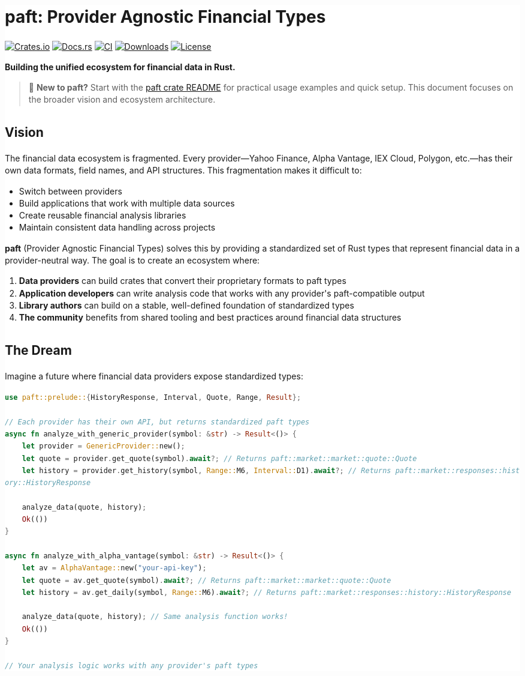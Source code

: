 # paft: Provider Agnostic Financial Types

[![Crates.io](https://img.shields.io/crates/v/paft)](https://crates.io/crates/paft)
[![Docs.rs](https://docs.rs/paft/badge.svg)](https://docs.rs/paft)
[![CI](https://github.com/paft-rs/paft/actions/workflows/ci.yml/badge.svg)](https://github.com/paft-rs/paft/actions/workflows/ci.yml)
[![Downloads](https://img.shields.io/crates/d/paft)](https://crates.io/crates/paft)
[![License](https://img.shields.io/crates/l/paft)](https://crates.io/crates/paft)

**Building the unified ecosystem for financial data in Rust.**

> 🎯 **New to paft?** Start with the [paft crate README](paft/README.md) for practical usage examples and quick setup. This document focuses on the broader vision and ecosystem architecture.

## Vision

The financial data ecosystem is fragmented. Every provider—Yahoo Finance, Alpha Vantage, IEX Cloud, Polygon, etc.—has their own data formats, field names, and API structures. This fragmentation makes it difficult to:

- Switch between providers
- Build applications that work with multiple data sources
- Create reusable financial analysis libraries
- Maintain consistent data handling across projects

**paft** (Provider Agnostic Financial Types) solves this by providing a standardized set of Rust types that represent financial data in a provider-neutral way. The goal is to create an ecosystem where:

1. **Data providers** can build crates that convert their proprietary formats to paft types
2. **Application developers** can write analysis code that works with any provider's paft-compatible output
3. **Library authors** can build on a stable, well-defined foundation of standardized types
4. **The community** benefits from shared tooling and best practices around financial data structures

## The Dream

Imagine a future where financial data providers expose standardized types:

```rust
use paft::prelude::{HistoryResponse, Interval, Quote, Range, Result};

// Each provider has their own API, but returns standardized paft types
async fn analyze_with_generic_provider(symbol: &str) -> Result<()> {
    let provider = GenericProvider::new();
    let quote = provider.get_quote(symbol).await?; // Returns paft::market::market::quote::Quote
    let history = provider.get_history(symbol, Range::M6, Interval::D1).await?; // Returns paft::market::responses::history::HistoryResponse
    
    analyze_data(quote, history);
    Ok(())
}

async fn analyze_with_alpha_vantage(symbol: &str) -> Result<()> {
    let av = AlphaVantage::new("your-api-key");
    let quote = av.get_quote(symbol).await?; // Returns paft::market::market::quote::Quote
    let history = av.get_daily(symbol, Range::M6).await?; // Returns paft::market::responses::history::HistoryResponse
    
    analyze_data(quote, history); // Same analysis function works!
    Ok(())
}

// Your analysis logic works with any provider's paft types
```